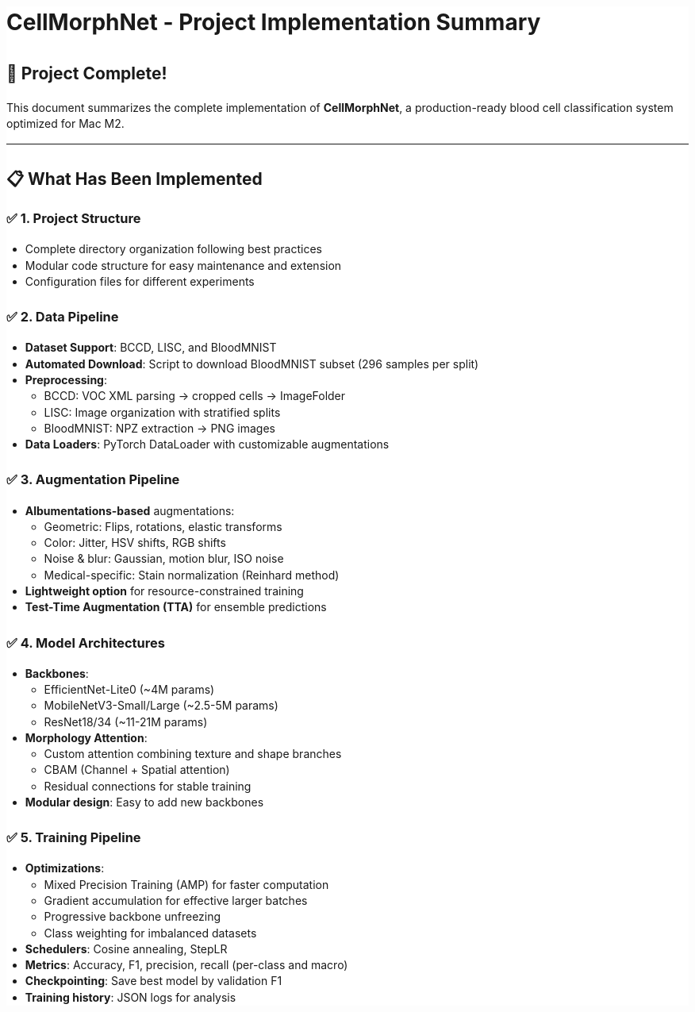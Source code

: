 # CellMorphNet - Project Implementation Summary

## 🎉 Project Complete!

This document summarizes the complete implementation of **CellMorphNet**, a production-ready blood cell classification system optimized for Mac M2.

---

## 📋 What Has Been Implemented

### ✅ 1. Project Structure
- Complete directory organization following best practices
- Modular code structure for easy maintenance and extension
- Configuration files for different experiments

### ✅ 2. Data Pipeline
- **Dataset Support**: BCCD, LISC, and BloodMNIST
- **Automated Download**: Script to download BloodMNIST subset (296 samples per split)
- **Preprocessing**: 
  - BCCD: VOC XML parsing → cropped cells → ImageFolder
  - LISC: Image organization with stratified splits
  - BloodMNIST: NPZ extraction → PNG images
- **Data Loaders**: PyTorch DataLoader with customizable augmentations

### ✅ 3. Augmentation Pipeline
- **Albumentations-based** augmentations:
  - Geometric: Flips, rotations, elastic transforms
  - Color: Jitter, HSV shifts, RGB shifts
  - Noise & blur: Gaussian, motion blur, ISO noise
  - Medical-specific: Stain normalization (Reinhard method)
- **Lightweight option** for resource-constrained training
- **Test-Time Augmentation (TTA)** for ensemble predictions

### ✅ 4. Model Architectures
- **Backbones**:
  - EfficientNet-Lite0 (~4M params)
  - MobileNetV3-Small/Large (~2.5-5M params)
  - ResNet18/34 (~11-21M params)
- **Morphology Attention**:
  - Custom attention combining texture and shape branches
  - CBAM (Channel + Spatial attention)
  - Residual connections for stable training
- **Modular design**: Easy to add new backbones

### ✅ 5. Training Pipeline
- **Optimizations**:
  - Mixed Precision Training (AMP) for faster computation
  - Gradient accumulation for effective larger batches
  - Progressive backbone unfreezing
  - Class weighting for imbalanced datasets
- **Schedulers**: Cosine annealing, StepLR
- **Metrics**: Accuracy, F1, precision, recall (per-class and macro)
- **Checkpointing**: Save best model by validation F1
- **Training history**: JSON logs for analysis
